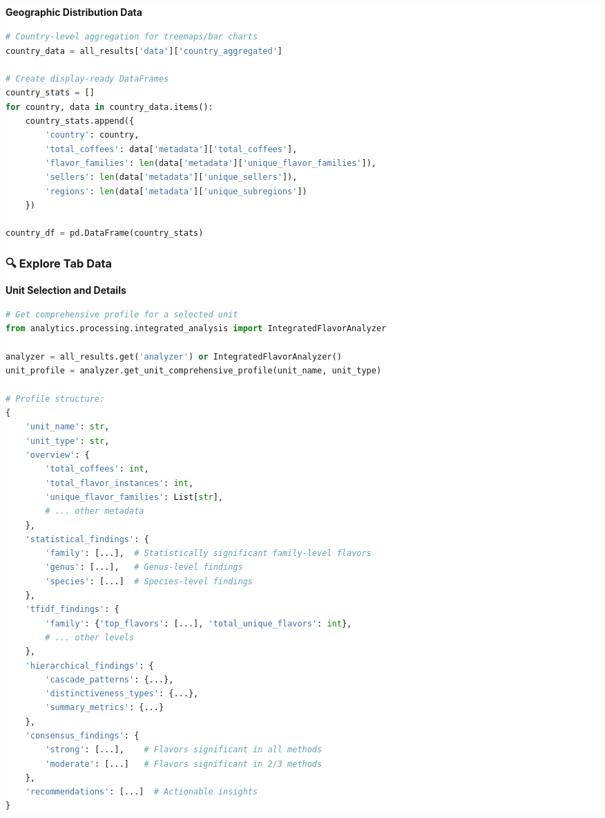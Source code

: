 **Geographic Distribution Data**
```python
# Country-level aggregation for treemaps/bar charts
country_data = all_results['data']['country_aggregated']

# Create display-ready DataFrames
country_stats = []
for country, data in country_data.items():
    country_stats.append({
        'country': country,
        'total_coffees': data['metadata']['total_coffees'],
        'flavor_families': len(data['metadata']['unique_flavor_families']),
        'sellers': len(data['metadata']['unique_sellers']),
        'regions': len(data['metadata']['unique_subregions'])
    })

country_df = pd.DataFrame(country_stats)
```

### 🔍 Explore Tab Data

**Unit Selection and Details**
```python
# Get comprehensive profile for a selected unit
from analytics.processing.integrated_analysis import IntegratedFlavorAnalyzer

analyzer = all_results.get('analyzer') or IntegratedFlavorAnalyzer()
unit_profile = analyzer.get_unit_comprehensive_profile(unit_name, unit_type)

# Profile structure:
{
    'unit_name': str,
    'unit_type': str,
    'overview': {
        'total_coffees': int,
        'total_flavor_instances': int,
        'unique_flavor_families': List[str],
        # ... other metadata
    },
    'statistical_findings': {
        'family': [...],  # Statistically significant family-level flavors
        'genus': [...],   # Genus-level findings
        'species': [...]  # Species-level findings  
    },
    'tfidf_findings': {
        'family': {'top_flavors': [...], 'total_unique_flavors': int},
        # ... other levels
    },
    'hierarchical_findings': {
        'cascade_patterns': {...},
        'distinctiveness_types': {...},
        'summary_metrics': {...}
    },
    'consensus_findings': {
        'strong': [...],    # Flavors significant in all methods
        'moderate': [...]   # Flavors significant in 2/3 methods
    },
    'recommendations': [...]  # Actionable insights
}
```
